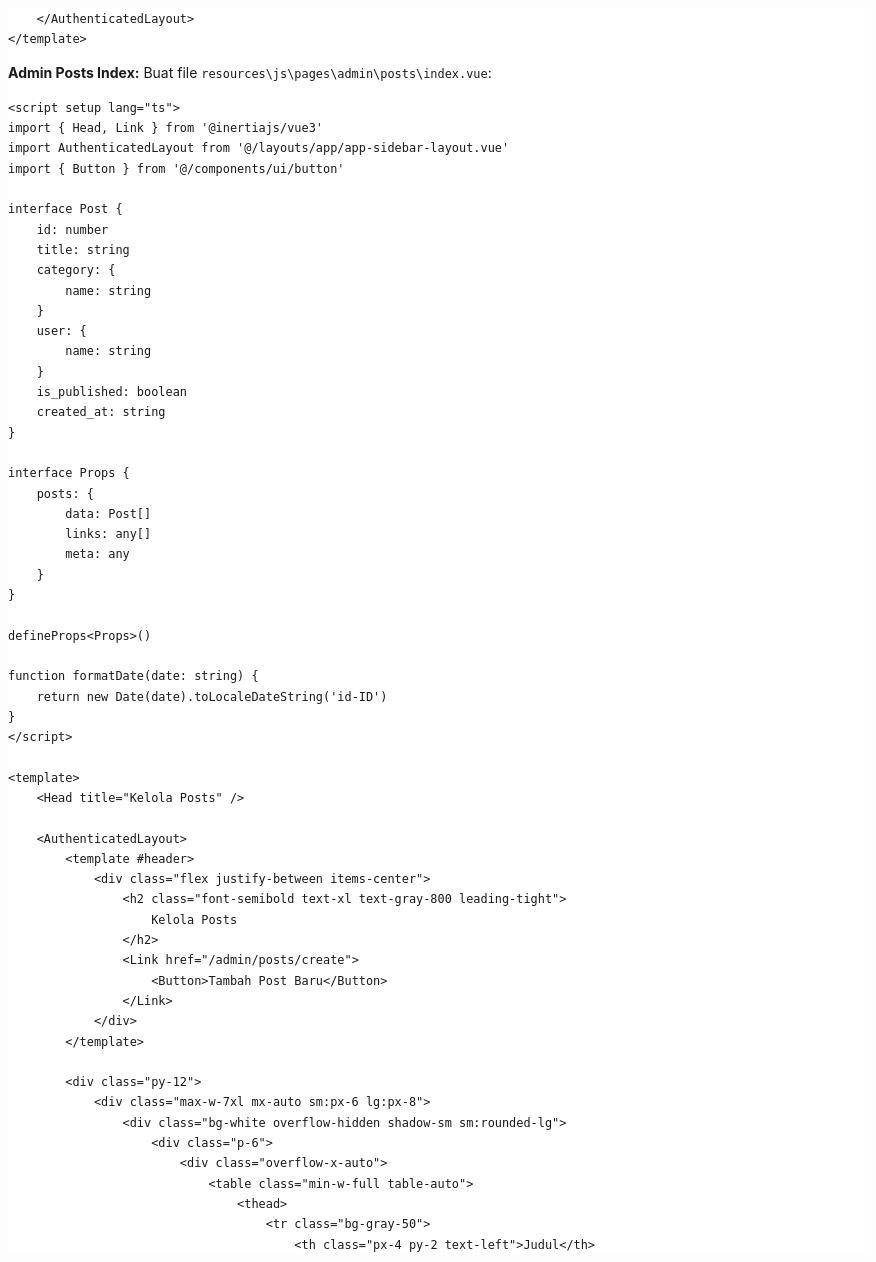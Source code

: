 ```vue
    </AuthenticatedLayout>
</template>
```

**Admin Posts Index:**
Buat file `resources\js\pages\admin\posts\index.vue`:
```vue
<script setup lang="ts">
import { Head, Link } from '@inertiajs/vue3'
import AuthenticatedLayout from '@/layouts/app/app-sidebar-layout.vue'
import { Button } from '@/components/ui/button'

interface Post {
    id: number
    title: string
    category: {
        name: string
    }
    user: {
        name: string
    }
    is_published: boolean
    created_at: string
}

interface Props {
    posts: {
        data: Post[]
        links: any[]
        meta: any
    }
}

defineProps<Props>()

function formatDate(date: string) {
    return new Date(date).toLocaleDateString('id-ID')
}
</script>

<template>
    <Head title="Kelola Posts" />

    <AuthenticatedLayout>
        <template #header>
            <div class="flex justify-between items-center">
                <h2 class="font-semibold text-xl text-gray-800 leading-tight">
                    Kelola Posts
                </h2>
                <Link href="/admin/posts/create">
                    <Button>Tambah Post Baru</Button>
                </Link>
            </div>
        </template>

        <div class="py-12">
            <div class="max-w-7xl mx-auto sm:px-6 lg:px-8">
                <div class="bg-white overflow-hidden shadow-sm sm:rounded-lg">
                    <div class="p-6">
                        <div class="overflow-x-auto">
                            <table class="min-w-full table-auto">
                                <thead>
                                    <tr class="bg-gray-50">
                                        <th class="px-4 py-2 text-left">Judul</th>
```